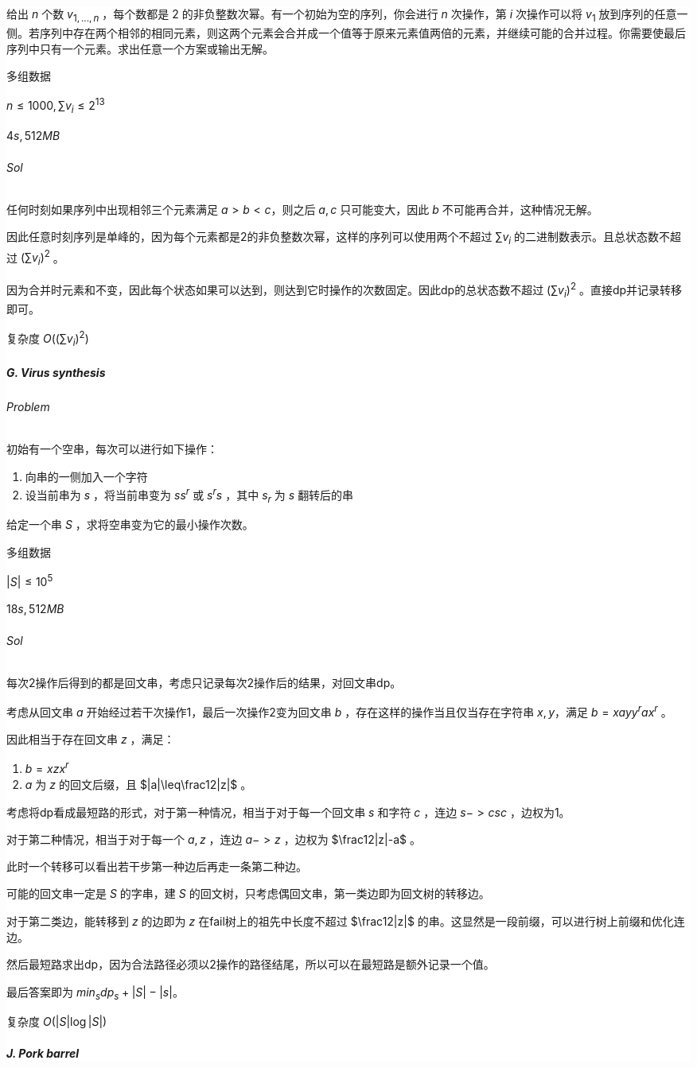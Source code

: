 给出 $n$ 个数 $v_{1,...,n}$ ，每个数都是 $2$ 的非负整数次幂。有一个初始为空的序列，你会进行 $n$ 次操作，第 $i$ 次操作可以将 $v_1$ 放到序列的任意一侧。若序列中存在两个相邻的相同元素，则这两个元素会合并成一个值等于原来元素值两倍的元素，并继续可能的合并过程。你需要使最后序列中只有一个元素。求出任意一个方案或输出无解。

多组数据

$n\leq 1000,\sum v_i\leq 2^{13}$

$4s,512MB$

###### Sol

任何时刻如果序列中出现相邻三个元素满足 $a>b<c$，则之后 $a,c$ 只可能变大，因此 $b$ 不可能再合并，这种情况无解。

因此任意时刻序列是单峰的，因为每个元素都是2的非负整数次幂，这样的序列可以使用两个不超过 $\sum v_i$ 的二进制数表示。且总状态数不超过 $(\sum v_i)^2$ 。

因为合并时元素和不变，因此每个状态如果可以达到，则达到它时操作的次数固定。因此dp的总状态数不超过 $(\sum v_i)^2$ 。直接dp并记录转移即可。

复杂度 $O((\sum v_i)^2)$

##### G. Virus synthesis

###### Problem

初始有一个空串，每次可以进行如下操作：

1. 向串的一侧加入一个字符
2. 设当前串为 $s$ ，将当前串变为 $ss^r$ 或 $s^rs$ ，其中 $s_r$ 为 $s$ 翻转后的串

给定一个串 $S$ ，求将空串变为它的最小操作次数。

多组数据

$|S|\leq 10^5$

$18s,512MB$

###### Sol

每次2操作后得到的都是回文串，考虑只记录每次2操作后的结果，对回文串dp。

考虑从回文串 $a$ 开始经过若干次操作1，最后一次操作2变为回文串 $b$ ，存在这样的操作当且仅当存在字符串 $x,y$，满足 $b=xayy^rax^r$ 。

因此相当于存在回文串 $z$ ，满足：

1. $b=xzx^r$
2. $a$ 为 $z$ 的回文后缀，且 $|a|\leq\frac12|z|$ 。

考虑将dp看成最短路的形式，对于第一种情况，相当于对于每一个回文串 $s$ 和字符 $c$ ，连边 $s->csc$ ，边权为1。

对于第二种情况，相当于对于每一个 $a,z$ ，连边 $a->z$ ，边权为 $\frac12|z|-a$ 。

此时一个转移可以看出若干步第一种边后再走一条第二种边。

可能的回文串一定是 $S$ 的字串，建 $S$ 的回文树，只考虑偶回文串，第一类边即为回文树的转移边。

对于第二类边，能转移到 $z$ 的边即为 $z$ 在fail树上的祖先中长度不超过 $\frac12|z|$ 的串。这显然是一段前缀，可以进行树上前缀和优化连边。

然后最短路求出dp，因为合法路径必须以2操作的路径结尾，所以可以在最短路是额外记录一个值。

最后答案即为 $min_sdp_s+|S|-|s|$。

复杂度 $O(|S|\log|S|)$

##### J. Pork barrel
